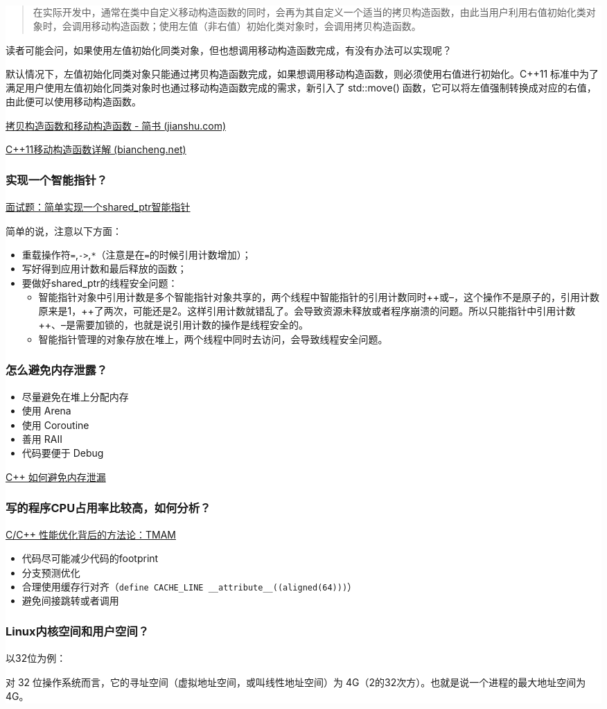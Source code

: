> 在实际开发中，通常在类中自定义移动构造函数的同时，会再为其自定义一个适当的拷贝构造函数，由此当用户利用右值初始化类对象时，会调用移动构造函数；使用左值（非右值）初始化类对象时，会调用拷贝构造函数。


读者可能会问，如果使用左值初始化同类对象，但也想调用移动构造函数完成，有没有办法可以实现呢？

默认情况下，左值初始化同类对象只能通过拷贝构造函数完成，如果想调用移动构造函数，则必须使用右值进行初始化。C++11 标准中为了满足用户使用左值初始化同类对象时也通过移动构造函数完成的需求，新引入了 std::move() 函数，它可以将左值强制转换成对应的右值，由此便可以使用移动构造函数。





[拷贝构造函数和移动构造函数 - 简书 (jianshu.com)](https://www.jianshu.com/p/f5d48a7f5a52)

[C++11移动构造函数详解 (biancheng.net)](http://c.biancheng.net/view/7847.html)

### 实现一个智能指针？

[面试题：简单实现一个shared_ptr智能指针](https://cloud.tencent.com/developer/article/1688444)



简单的说，注意以下方面：

* 重载操作符`=`,`->`,`*`（注意是在`=`的时候引用计数增加）；
* 写好得到应用计数和最后释放的函数；
* 要做好shared_ptr的线程安全问题：
  * 智能指针对象中引用计数是多个智能指针对象共享的，两个线程中智能指针的引用计数同时++或–，这个操作不是原子的，引用计数原来是1，++了两次，可能还是2。这样引用计数就错乱了。会导致资源未释放或者程序崩溃的问题。所以只能指针中引用计数++、–是需要加锁的，也就是说引用计数的操作是线程安全的。
  * 智能指针管理的对象存放在堆上，两个线程中同时去访问，会导致线程安全问题。



### 怎么避免内存泄露？

* 尽量避免在堆上分配内存
* 使用 Arena
* 使用 Coroutine
* 善用 RAII
* 代码要便于 Debug

[C++ 如何避免内存泄漏](https://zhuanlan.zhihu.com/p/51898119)



### 写的程序CPU占用率比较高，如何分析？

[C/C++ 性能优化背后的方法论：TMAM](https://www.1024sou.com/article/218398.html)

* 代码尽可能减少代码的footprint 
* 分支预测优化
* 合理使用缓存行对齐（`define CACHE_LINE __attribute__((aligned(64)))`）
* 避免间接跳转或者调用



### Linux内核空间和用户空间？

以32位为例：

对 32 位操作系统而言，它的寻址空间（虚拟地址空间，或叫线性地址空间）为 4G（2的32次方）。也就是说一个进程的最大地址空间为 4G。
